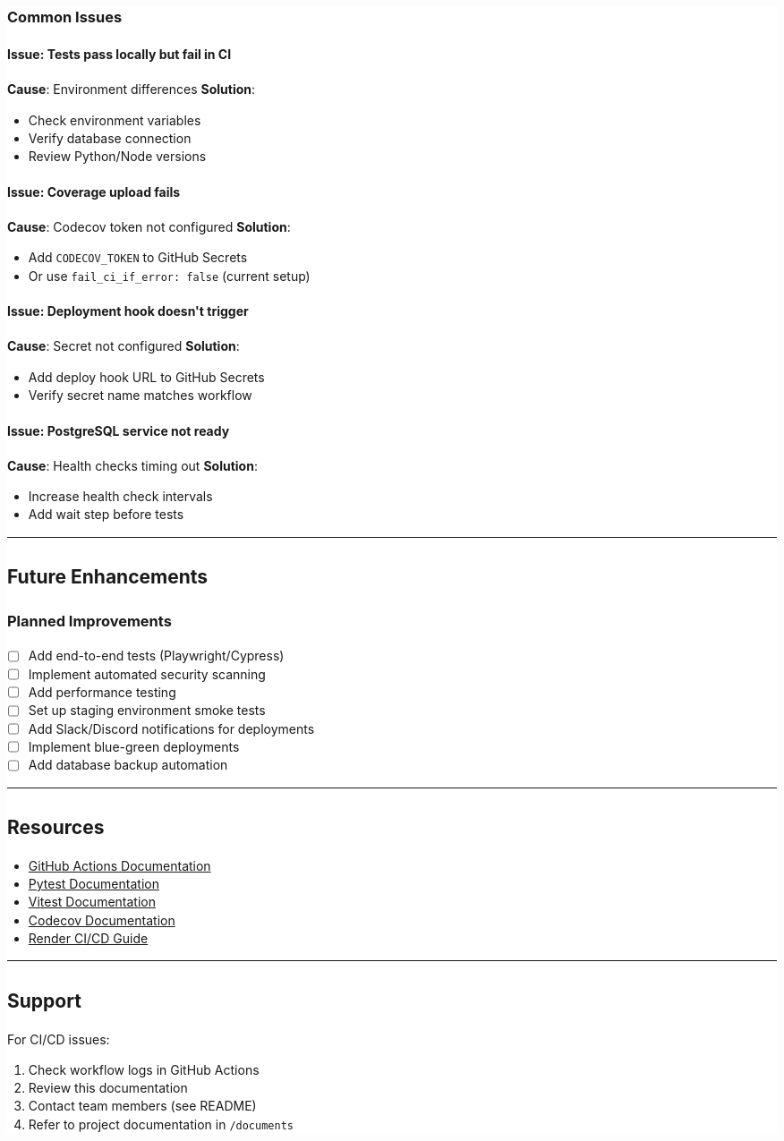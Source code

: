 ### Common Issues

#### Issue: Tests pass locally but fail in CI
**Cause**: Environment differences
**Solution**: 
- Check environment variables
- Verify database connection
- Review Python/Node versions

#### Issue: Coverage upload fails
**Cause**: Codecov token not configured
**Solution**: 
- Add `CODECOV_TOKEN` to GitHub Secrets
- Or use `fail_ci_if_error: false` (current setup)

#### Issue: Deployment hook doesn't trigger
**Cause**: Secret not configured
**Solution**:
- Add deploy hook URL to GitHub Secrets
- Verify secret name matches workflow

#### Issue: PostgreSQL service not ready
**Cause**: Health checks timing out
**Solution**:
- Increase health check intervals
- Add wait step before tests

---

## Future Enhancements

### Planned Improvements
- [ ] Add end-to-end tests (Playwright/Cypress)
- [ ] Implement automated security scanning
- [ ] Add performance testing
- [ ] Set up staging environment smoke tests
- [ ] Add Slack/Discord notifications for deployments
- [ ] Implement blue-green deployments
- [ ] Add database backup automation

---

## Resources

- [GitHub Actions Documentation](https://docs.github.com/en/actions)
- [Pytest Documentation](https://docs.pytest.org/)
- [Vitest Documentation](https://vitest.dev/)
- [Codecov Documentation](https://docs.codecov.com/)
- [Render CI/CD Guide](https://render.com/docs/deploy-hooks)

---

## Support

For CI/CD issues:
1. Check workflow logs in GitHub Actions
2. Review this documentation
3. Contact team members (see README)
4. Refer to project documentation in `/documents`
